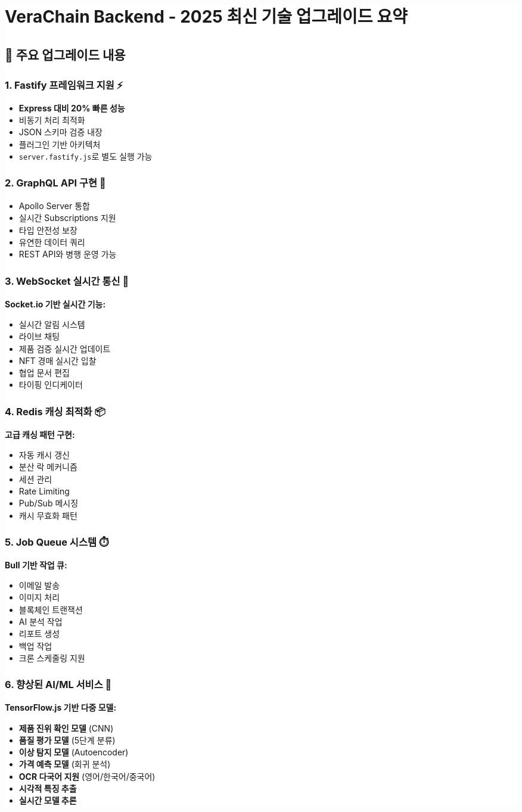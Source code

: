# VeraChain Backend - 2025 최신 기술 업그레이드 요약

## 🚀 주요 업그레이드 내용

### 1. **Fastify 프레임워크 지원** ⚡
- **Express 대비 20% 빠른 성능**
- 비동기 처리 최적화
- JSON 스키마 검증 내장
- 플러그인 기반 아키텍처
- `server.fastify.js`로 별도 실행 가능

### 2. **GraphQL API 구현** 🔄
- Apollo Server 통합
- 실시간 Subscriptions 지원
- 타입 안전성 보장
- 유연한 데이터 쿼리
- REST API와 병행 운영 가능

### 3. **WebSocket 실시간 통신** 🔌
**Socket.io 기반 실시간 기능:**
- 실시간 알림 시스템
- 라이브 채팅
- 제품 검증 실시간 업데이트
- NFT 경매 실시간 입찰
- 협업 문서 편집
- 타이핑 인디케이터

### 4. **Redis 캐싱 최적화** 📦
**고급 캐싱 패턴 구현:**
- 자동 캐시 갱신
- 분산 락 메커니즘
- 세션 관리
- Rate Limiting
- Pub/Sub 메시징
- 캐시 무효화 패턴

### 5. **Job Queue 시스템** ⏱️
**Bull 기반 작업 큐:**
- 이메일 발송
- 이미지 처리
- 블록체인 트랜잭션
- AI 분석 작업
- 리포트 생성
- 백업 작업
- 크론 스케줄링 지원

### 6. **향상된 AI/ML 서비스** 🤖
**TensorFlow.js 기반 다중 모델:**
- **제품 진위 확인 모델** (CNN)
- **품질 평가 모델** (5단계 분류)
- **이상 탐지 모델** (Autoencoder)
- **가격 예측 모델** (회귀 분석)
- **OCR 다국어 지원** (영어/한국어/중국어)
- **시각적 특징 추출**
- **실시간 모델 추론**
